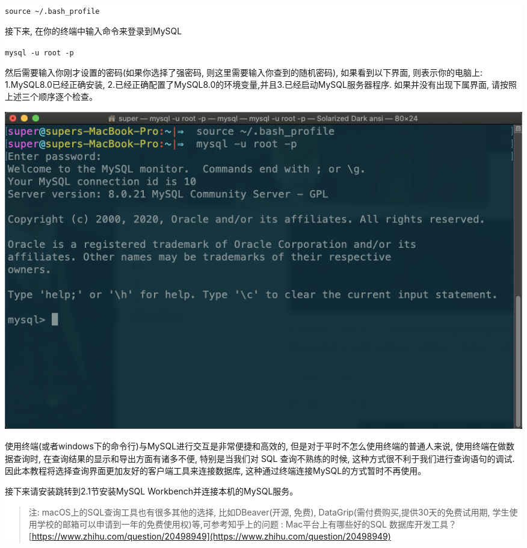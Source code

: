 ```plain
source ~/.bash_profile
```
接下来, 在你的终端中输入命令来登录到MySQL
```plain
mysql -u root -p
```
然后需要输入你刚才设置的密码(如果你选择了强密码, 则这里需要输入你查到的随机密码), 如果看到以下界面, 则表示你的电脑上: 1.MySQL8.0已经正确安装, 2.已经正确配置了MySQL8.0的环境变量,并且3.已经启动MySQL服务器程序. 如果并没有出现下属界面, 请按照上述三个顺序逐个检查。

![图片](./img/ch00/ch0047.png)

使用终端(或者windows下的命令行)与MySQL进行交互是非常便捷和高效的, 但是对于平时不怎么使用终端的普通人来说, 使用终端在做数据查询时, 在查询结果的显示和导出方面有诸多不便, 特别是当我们对 SQL 查询不熟练的时候, 这种方式很不利于我们进行查询语句的调试. 因此本教程将选择查询界面更加友好的客户端工具来连接数据库, 这种通过终端连接MySQL的方式暂时不再使用。

接下来请安装跳转到2.1节安装MySQL Workbench并连接本机的MySQL服务。

>注:
>macOS上的SQL查询工具也有很多其他的选择, 比如DBeaver(开源, 免费), DataGrip(需付费购买,提供30天的免费试用期, 学生使用学校的邮箱可以申请到一年的免费使用权)等,可参考知乎上的问题 :
>Mac平台上有哪些好的SQL 数据库开发工具？[https://www.zhihu.com/question/20498949](https://www.zhihu.com/question/20498949)
